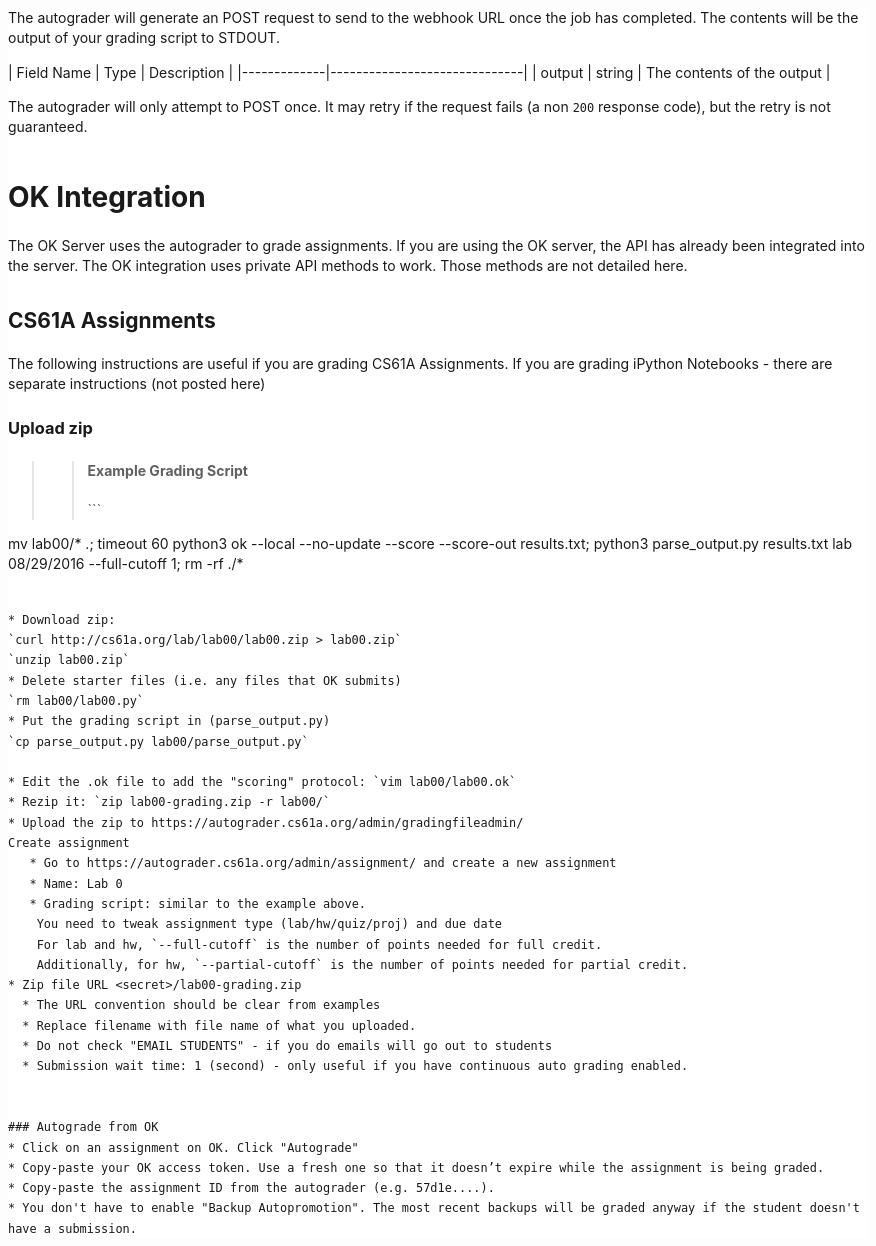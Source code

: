 
The autograder will generate an POST request to send to the webhook URL once the job has completed. The contents will be the output of your grading script to STDOUT.

| Field Name  | Type    | Description |
|-------------|------------------------------|
| output  | string | The contents of the output |

The autograder will only attempt to POST once. It may retry if the request fails (a non `200` response code), but the retry is not guaranteed.


# OK Integration

The OK Server uses the autograder to grade assignments. If you are using the OK server, the API has already been integrated into the server. The OK integration uses private API methods to work. Those methods are not detailed here.

## CS61A Assignments

The following instructions are useful if you are grading CS61A Assignments. If you are grading iPython Notebooks - there are separate instructions (not posted here)

### Upload zip
>><h4> Example Grading Script </h4>
>>```
mv lab00/* .;
timeout 60 python3 ok --local --no-update --score --score-out results.txt;
python3 parse_output.py results.txt lab 08/29/2016 --full-cutoff 1;
rm -rf ./*
```

* Download zip:
`curl http://cs61a.org/lab/lab00/lab00.zip > lab00.zip`
`unzip lab00.zip`
* Delete starter files (i.e. any files that OK submits)
`rm lab00/lab00.py`
* Put the grading script in (parse_output.py)
`cp parse_output.py lab00/parse_output.py`

* Edit the .ok file to add the "scoring" protocol: `vim lab00/lab00.ok`
* Rezip it: `zip lab00-grading.zip -r lab00/`
* Upload the zip to https://autograder.cs61a.org/admin/gradingfileadmin/
Create assignment
   * Go to https://autograder.cs61a.org/admin/assignment/ and create a new assignment
   * Name: Lab 0
   * Grading script: similar to the example above.
    You need to tweak assignment type (lab/hw/quiz/proj) and due date
    For lab and hw, `--full-cutoff` is the number of points needed for full credit.
    Additionally, for hw, `--partial-cutoff` is the number of points needed for partial credit.
* Zip file URL <secret>/lab00-grading.zip
  * The URL convention should be clear from examples
  * Replace filename with file name of what you uploaded.
  * Do not check "EMAIL STUDENTS" - if you do emails will go out to students
  * Submission wait time: 1 (second) - only useful if you have continuous auto grading enabled.


### Autograde from OK
* Click on an assignment on OK. Click "Autograde"
* Copy-paste your OK access token. Use a fresh one so that it doesn’t expire while the assignment is being graded.
* Copy-paste the assignment ID from the autograder (e.g. 57d1e....).
* You don't have to enable "Backup Autopromotion". The most recent backups will be graded anyway if the student doesn't have a submission.
```